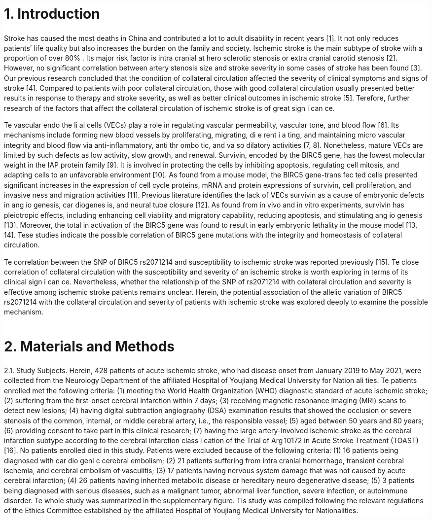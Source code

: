 # 1. Introduction  

Stroke has caused the most deaths in China and contributed a lot to adult disability in recent years [1]. It not only reduces patients’ life quality but also increases the burden on the family and society. Ischemic stroke is the main subtype of stroke with a proportion of over  $80\%$  . Its major risk factor is intra cranial at hero sclerotic stenosis or extra cranial carotid stenosis [2]. However, no signiﬁcant correlation between artery stenosis size and stroke severity in some cases of stroke has been found [3]. Our previous research concluded that the condition of collateral circulation aﬀected the severity of clinical symptoms and signs of stroke [4]. Compared to patients with poor collateral circulation, those with good collateral circulation usually presented better results in response to therapy and stroke severity, as well as better clinical outcomes in ischemic stroke [5]. Terefore, further research of the factors that aﬀect the collateral circulation of ischemic stroke is of great sign i can ce.  

Te vascular endo the li al cells (VECs) play a role in regulating vascular permeability, vascular tone, and blood ﬂow [6]. Its mechanisms include forming new blood vessels by proliferating, migrating, di e rent i a ting, and maintaining micro vascular integrity and blood ﬂow via anti-inﬂammatory, anti thr ombo tic, and va so dilatory activities [7, 8]. Nonetheless, mature VECs are limited by such defects as low activity, slow growth, and renewal. Survivin, encoded by the BIRC5 gene, has the lowest molecular weight in the IAP protein family [9]. It is involved in protecting the cells by inhibiting apoptosis, regulating cell mitosis, and adapting cells to an unfavorable environment [10]. As found from a mouse model, the BIRC5 gene-trans fec ted cells presented signiﬁcant increases in the expression of cell cycle proteins, mRNA and protein expressions of survivin, cell proliferation, and invasive ness and migration activities [11]. Previous literature identiﬁes the lack of VECs survivin as a cause of embryonic defects in ang io genesis, car diogenes is, and neural tube closure [12]. As found from  in vivo  and  in vitro  experiments, survivin has pleiotropic eﬀects, including enhancing cell viability and migratory capability, reducing apoptosis, and stimulating ang io genesis [13]. Moreover, the total in activation of the BIRC5 gene was found to result in early embryonic lethality in the mouse model [13, 14]. Tese studies indicate the possible correlation of BIRC5 gene mutations with the integrity and homeostasis of collateral circulation.  

Te correlation between the SNP of BIRC5 rs2071214 and susceptibility to ischemic stroke was reported previously [15]. Te close correlation of collateral circulation with the susceptibility and severity of an ischemic stroke is worth exploring in terms of its clinical sign i can ce. Nevertheless, whether the relationship of the SNP of rs2071214 with collateral circulation and severity is eﬀective among ischemic stroke patients remains unclear. Herein, the potential association of the allelic variation of BIRC5 rs2071214 with the collateral circulation and severity of patients with ischemic stroke was explored deeply to examine the possible mechanism.  

# 2. Materials and Methods  

2.1. Study Subjects.  Herein, 428 patients of acute ischemic stroke, who had disease onset from January 2019 to May 2021, were collected from the Neurology Department of the aﬃliated Hospital of Youjiang Medical University for Nation ali ties. Te patients enrolled met the following criteria: (1) meeting the World Health Organization (WHO) diagnostic standard of acute ischemic stroke; (2) suﬀering from the ﬁrst-onset cerebral infarction within 7 days; (3) receiving magnetic resonance imaging (MRI) scans to detect new lesions; (4) having digital subtraction angiography (DSA) examination results that showed the occlusion or severe stenosis of the common, internal, or middle cerebral artery, i.e., the responsible vessel; (5) aged between 50 years and 80 years; (6) providing consent to take part in this clinical research; (7) having the large artery-involved ischemic stroke as the cerebral infarction subtype according to the cerebral infarction class i cation of the Trial of   $\mathrm{Arg}\,10172$   in Acute Stroke Treatment (TOAST) [16]. No patients enrolled died in this study. Patients were excluded because of the following criteria: (1) 16 patients being diagnosed with car dio geni c cerebral embolism; (2) 21 patients suﬀering from intra cranial hemorrhage, transient cerebral ischemia, and cerebral embolism of vasculitis; (3) 17 patients having nervous system damage that was not caused by acute cerebral infarction; (4) 26 patients having inherited metabolic disease or hereditary neuro degenerative disease; (5) 3 patients being diagnosed with serious diseases, such as a malignant tumor, abnormal liver function, severe infection, or autoimmune disorder. Te whole study was summarized in the supplementary ﬁgure. Tis study was compiled following the relevant regulations of the Ethics Committee established by the aﬃliated Hospital of Youjiang Medical University for Nationalities.  
